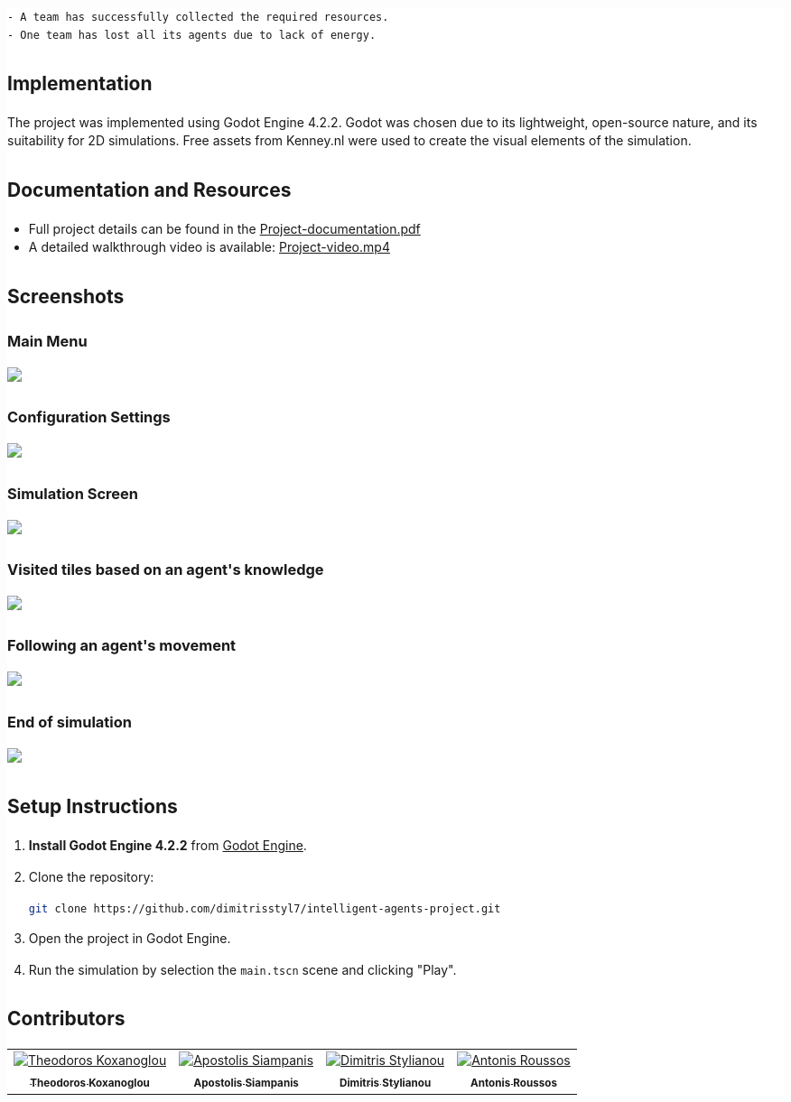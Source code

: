     - A team has successfully collected the required resources.
    - One team has lost all its agents due to lack of energy.

## Implementation
The project was implemented using Godot Engine 4.2.2. Godot was chosen due to its lightweight, open-source nature, and its suitability for 2D simulations. Free assets from Kenney.nl were used to create the visual elements of the simulation.

## Documentation and Resources
- Full project details can be found in the [Project-documentation.pdf](./docs/Project-documentation.pdf)
- A detailed walkthrough video is available: [Project-video.mp4](./video/Project-video.mp4)

## Screenshots
### Main Menu
<img width="750" src="https://github.com/ApostolisSiampanis/intelligent-agents/blob/main/screenshots/Picture1.png">

### Configuration Settings
<img width="750" src="https://github.com/ApostolisSiampanis/intelligent-agents/blob/main/screenshots/Picture2.png">

### Simulation Screen
<img width="750" src="https://github.com/ApostolisSiampanis/intelligent-agents/blob/main/screenshots/Picture3.png">

### Visited tiles based on an agent's knowledge
<img width="750" src="https://github.com/ApostolisSiampanis/intelligent-agents/blob/main/screenshots/Picture4.png">

### Following an agent's movement
<img width="750" src="https://github.com/ApostolisSiampanis/intelligent-agents/blob/main/screenshots/Picture5.png">

### End of simulation
<img width="750" src="https://github.com/ApostolisSiampanis/intelligent-agents/blob/main/screenshots/Picture6.png">

## Setup Instructions

1. **Install Godot Engine 4.2.2** from [Godot Engine](https://godotengine.org/).
2. Clone the repository:

    ```bash
    git clone https://github.com/dimitrisstyl7/intelligent-agents-project.git
    ```

3. Open the project in Godot Engine.
4. Run the simulation by selection the `main.tscn` scene and clicking "Play".

## Contributors
<table>
  <tr>
    <td align="center"><a href="https://github.com/thkox"><img src="https://avatars.githubusercontent.com/u/79880468?v=4" width="100px;" alt="Theodoros Koxanoglou"/><br /><sub><b>Theodoros Koxanoglou</b></sub></a><br /></td>
    <td align="center"><a href="https://github.com/ApostolisSiampanis"><img src="https://avatars.githubusercontent.com/u/75365398?v=4" width="100px;" alt="Apostolis Siampanis"/><br /><sub><b>Apostolis Siampanis</b></sub></a><br /></td>
    <td align="center"><a href="https://github.com/dimitrisstyl7"><img src="https://avatars.githubusercontent.com/u/75742419?v=4" width="100px;" alt="Dimitris Stylianou"/><br /><sub><b>Dimitris Stylianou</b></sub></a><br /></td>
    <td align="center"><a href="https://github.com/antoroussos"><img src="https://avatars.githubusercontent.com/u/79643636?v=4" width="100px;" alt="Antonis Roussos"/><br /><sub><b>Antonis Roussos</b></sub></a><br /></td>
  </tr>
</table>
